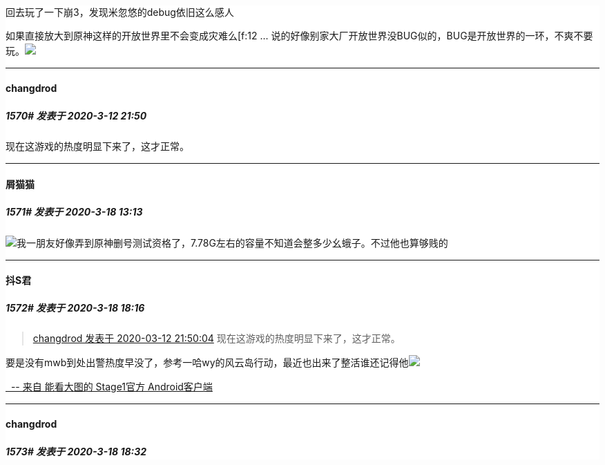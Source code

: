 回去玩了一下崩3，发现米忽悠的debug依旧这么感人

如果直接放大到原神这样的开放世界里不会变成灾难么[f:12 ...</blockquote>
说的好像别家大厂开放世界没BUG似的，BUG是开放世界的一环，不爽不要玩。<img src="https://static.saraba1st.com/image/smiley/face2017/068.png" referrerpolicy="no-referrer">







-----

####  changdrod  
##### 1570#       发表于 2020-3-12 21:50




现在这游戏的热度明显下来了，这才正常。







-----

####  屑猫猫  
##### 1571#       发表于 2020-3-18 13:13



<img src="https://static.saraba1st.com/image/smiley/face2017/001.png" referrerpolicy="no-referrer">我一朋友好像弄到原神删号测试资格了，7.78G左右的容量不知道会整多少幺蛾子。不过他也算够贱的







-----

####  抖S君  
##### 1572#       发表于 2020-3-18 18:16



<blockquote><a href="httphttps://bbs.saraba1st.com/2b/forum.php?mod=redirect&amp;goto=findpost&amp;pid=46711303&amp;ptid=1851218" target="_blank">changdrod 发表于 2020-03-12 21:50:04</a>
现在这游戏的热度明显下来了，这才正常。</blockquote>要是没有mwb到处出警热度早没了，参考一哈wy的风云岛行动，最近也出来了整活谁还记得他<img src="https://static.saraba1st.com/image/smiley/face2017/037.png" referrerpolicy="no-referrer">

[  -- 来自 能看大图的 Stage1官方 Android客户端](https://www.coolapk.com/apk/140634)







-----

####  changdrod  
##### 1573#       发表于 2020-3-18 18:32
